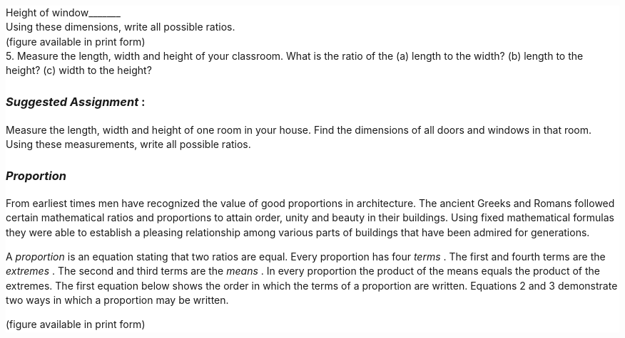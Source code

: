 <td>
Height of window_______
</td>
</tr>
</table>
<dt>
Using these dimensions, write all possible ratios.
<dt>
(figure available in print form)
<dt>
5. Measure the length, width and height of your classroom. What is the ratio of the (a) length to the width? (b) length to the height? (c) width to the height?
</dt>
</dt>
</dt>
</dt>
</dt>
</dt>
</dt>
</dl>
</blockquote>
<h3>
<i>
Suggested
</i>
<i>
Assignment
</i>
:
</h3>
Measure the length, width and height of one room in your house. Find the dimensions of all doors and windows in that room. Using these measurements, write all possible ratios.
<h3>
<i>
Proportion
</i>
</h3>
From earliest times men have recognized the value of good proportions in architecture. The ancient Greeks and Romans followed certain mathematical ratios and proportions to attain order, unity and beauty in their buildings. Using fixed mathematical formulas they were able to establish a pleasing relationship among various parts of buildings that have been admired for generations.
<p>
A
<i>
proportion
</i>
is an equation stating that two ratios are equal. Every proportion has four
<i>
terms
</i>
. The first and fourth terms are the
<i>
extremes
</i>
. The second and third terms are the
<i>
means
</i>
. In every proportion the product of the means equals the product of the extremes. The first equation below shows the order in which the terms of a proportion are written. Equations 2 and 3 demonstrate two ways in which a proportion may be written.
</p>
<p>
(figure available in print form)